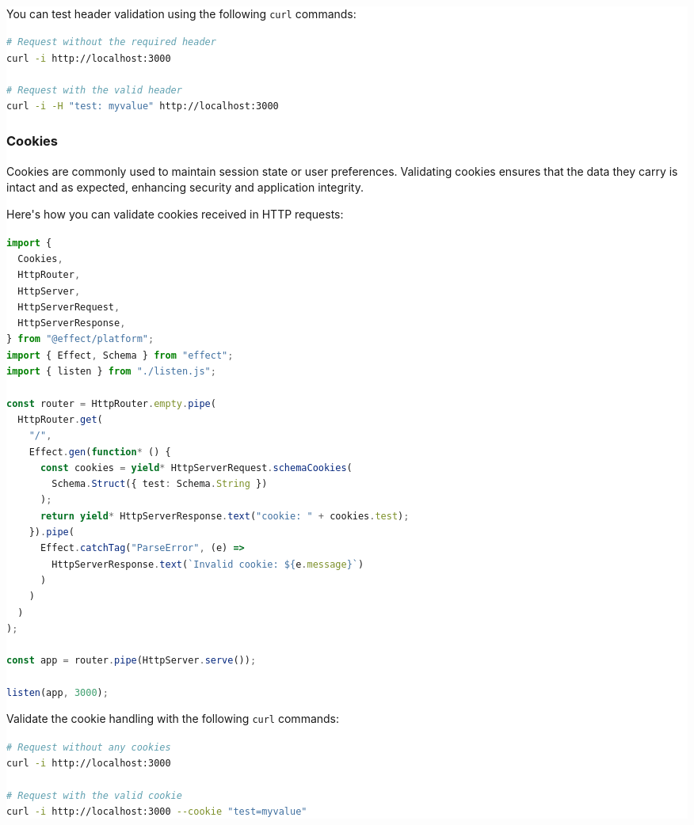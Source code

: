 You can test header validation using the following `curl` commands:

```sh
# Request without the required header
curl -i http://localhost:3000

# Request with the valid header
curl -i -H "test: myvalue" http://localhost:3000
```

### Cookies

Cookies are commonly used to maintain session state or user preferences. Validating cookies ensures that the data they carry is intact and as expected, enhancing security and application integrity.

Here's how you can validate cookies received in HTTP requests:

```ts
import {
  Cookies,
  HttpRouter,
  HttpServer,
  HttpServerRequest,
  HttpServerResponse,
} from "@effect/platform";
import { Effect, Schema } from "effect";
import { listen } from "./listen.js";

const router = HttpRouter.empty.pipe(
  HttpRouter.get(
    "/",
    Effect.gen(function* () {
      const cookies = yield* HttpServerRequest.schemaCookies(
        Schema.Struct({ test: Schema.String })
      );
      return yield* HttpServerResponse.text("cookie: " + cookies.test);
    }).pipe(
      Effect.catchTag("ParseError", (e) =>
        HttpServerResponse.text(`Invalid cookie: ${e.message}`)
      )
    )
  )
);

const app = router.pipe(HttpServer.serve());

listen(app, 3000);
```

Validate the cookie handling with the following `curl` commands:

```sh
# Request without any cookies
curl -i http://localhost:3000

# Request with the valid cookie
curl -i http://localhost:3000 --cookie "test=myvalue"
```

